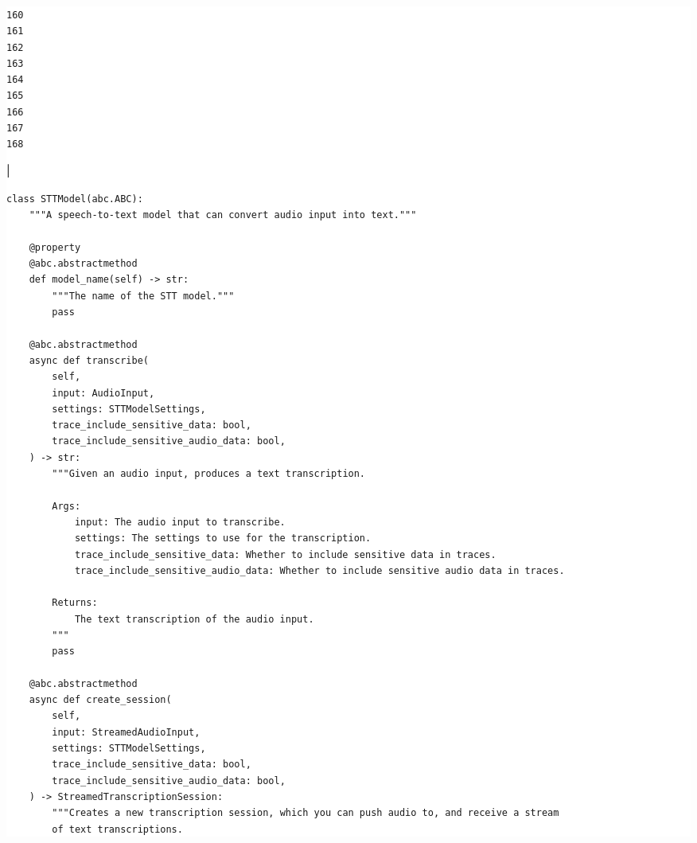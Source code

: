     160
    161
    162
    163
    164
    165
    166
    167
    168

| 
    
    
    class STTModel(abc.ABC):
        """A speech-to-text model that can convert audio input into text."""
    
        @property
        @abc.abstractmethod
        def model_name(self) -> str:
            """The name of the STT model."""
            pass
    
        @abc.abstractmethod
        async def transcribe(
            self,
            input: AudioInput,
            settings: STTModelSettings,
            trace_include_sensitive_data: bool,
            trace_include_sensitive_audio_data: bool,
        ) -> str:
            """Given an audio input, produces a text transcription.
    
            Args:
                input: The audio input to transcribe.
                settings: The settings to use for the transcription.
                trace_include_sensitive_data: Whether to include sensitive data in traces.
                trace_include_sensitive_audio_data: Whether to include sensitive audio data in traces.
    
            Returns:
                The text transcription of the audio input.
            """
            pass
    
        @abc.abstractmethod
        async def create_session(
            self,
            input: StreamedAudioInput,
            settings: STTModelSettings,
            trace_include_sensitive_data: bool,
            trace_include_sensitive_audio_data: bool,
        ) -> StreamedTranscriptionSession:
            """Creates a new transcription session, which you can push audio to, and receive a stream
            of text transcriptions.
    